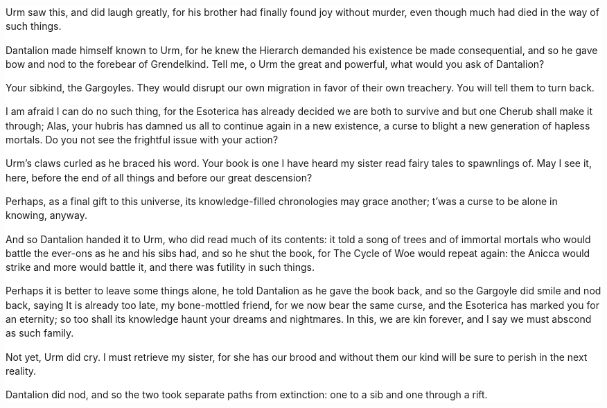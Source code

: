  

Urm saw this, and did laugh greatly, for his brother had finally found joy without murder, even though much had died in the way of such things.

  

Dantalion made himself known to Urm, for he knew the Hierarch demanded his existence be made consequential, and so he gave bow and nod to the forebear of Grendelkind. Tell me, o Urm the great and powerful, what would you ask of Dantalion?

  

Your sibkind, the Gargoyles. They would disrupt our own migration in favor of their own treachery. You will tell them to turn back.

  

I am afraid I can do no such thing, for the Esoterica has already decided we are both to survive and but one Cherub shall make it through; Alas, your hubris has damned us all to continue again in a new existence, a curse to blight a new generation of hapless mortals. Do you not see the frightful issue with your action?

  

Urm’s claws curled as he braced his word. Your book is one I have heard my sister read fairy tales to spawnlings of. May I see it, here, before the end of all things and before our great descension?

  

Perhaps, as a final gift to this universe, its knowledge-filled chronologies may grace another; t’was a curse to be alone in knowing, anyway. 

  

And so Dantalion handed it to Urm, who did read much of its contents: it told a song of trees and of immortal mortals who would battle the ever-ons as he and his sibs had, and so he shut the book, for The Cycle of Woe would repeat again: the Anicca would strike and more would battle it, and there was futility in such things.

  

Perhaps it is better to leave some things alone, he told Dantalion as he gave the book back, and so the Gargoyle did smile and nod back, saying It is already too late, my bone-mottled friend, for we now bear the same curse, and the Esoterica has marked you for an eternity; so too shall its knowledge haunt your dreams and nightmares. In this, we are kin forever, and I say we must abscond as such family.

  

Not yet, Urm did cry. I must retrieve my sister, for she has our brood and without them our kind will be sure to perish in the next reality.

  

Dantalion did nod, and so the two took separate paths from extinction: one to a sib and one through a rift.